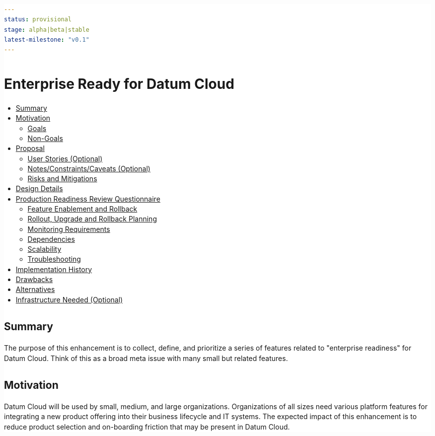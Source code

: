```yaml
---
status: provisional
stage: alpha|beta|stable
latest-milestone: "v0.1"
---
```





# Enterprise Ready for Datum Cloud





- [Summary](#summary)
- [Motivation](#motivation)
  - [Goals](#goals)
  - [Non-Goals](#non-goals)
- [Proposal](#proposal)
  - [User Stories (Optional)](#user-stories-optional)
  - [Notes/Constraints/Caveats (Optional)](#notesconstraintscaveats-optional)
  - [Risks and Mitigations](#risks-and-mitigations)
- [Design Details](#design-details)
- [Production Readiness Review Questionnaire](#production-readiness-review-questionnaire)
  - [Feature Enablement and Rollback](#feature-enablement-and-rollback)
  - [Rollout, Upgrade and Rollback Planning](#rollout-upgrade-and-rollback-planning)
  - [Monitoring Requirements](#monitoring-requirements)
  - [Dependencies](#dependencies)
  - [Scalability](#scalability)
  - [Troubleshooting](#troubleshooting)
- [Implementation History](#implementation-history)
- [Drawbacks](#drawbacks)
- [Alternatives](#alternatives)
- [Infrastructure Needed (Optional)](#infrastructure-needed-optional)

## Summary

The purpose of this enhancement is to collect, define, and prioritize a series
of features related to "enterprise readiness" for Datum Cloud. Think of this as
a broad meta issue with many small but related features.



## Motivation

Datum Cloud will be used by small, medium, and large organizations.
Organizations of all sizes need various platform features for integrating a new
product offering into their business lifecycle and IT systems. The expected
impact of this enhancement is to reduce product selection and on-boarding
friction that may be present in Datum Cloud.

